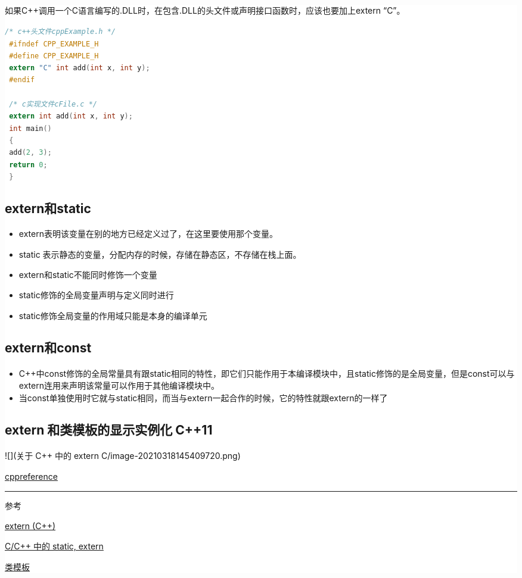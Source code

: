 如果C++调用一个C语言编写的.DLL时，在包含.DLL的头文件或声明接口函数时，应该也要加上extern “C”。

```c
/* c++头文件cppExample.h */ 
 #ifndef CPP_EXAMPLE_H 
 #define CPP_EXAMPLE_H 
 extern "C" int add(int x, int y); 
 #endif

 /* c实现文件cFile.c */ 
 extern int add(int x, int y); 
 int main() 
 { 
 add(2, 3); 
 return 0; 
 }
```



## extern和static

- extern表明该变量在别的地方已经定义过了，在这里要使用那个变量。

- static 表示静态的变量，分配内存的时候，存储在静态区，不存储在栈上面。

- extern和static不能同时修饰一个变量

- static修饰的全局变量声明与定义同时进行

- static修饰全局变量的作用域只能是本身的编译单元



## extern和const

- C++中const修饰的全局常量具有跟static相同的特性，即它们只能作用于本编译模块中，且static修饰的是全局变量，但是const可以与extern连用来声明该常量可以作用于其他编译模块中。
- 当const单独使用时它就与static相同，而当与extern一起合作的时候，它的特性就跟extern的一样了

## extern 和类模板的显示实例化 C++11

![](关于 C++ 中的 extern C/image-20210318145409720.png)

[cppreference](https://zh.cppreference.com/w/cpp/language/class_template)



-----

参考

[extern (C++)](https://docs.microsoft.com/en-us/cpp/cpp/extern-cpp?view=msvc-160)

[C/C++ 中的 static, extern](https://medium.com/@alan81920/c-c-%E4%B8%AD%E7%9A%84-static-extern-%E7%9A%84%E8%AE%8A%E6%95%B8-9b42d000688f)

[类模板](https://zh.cppreference.com/w/cpp/language/class_template)